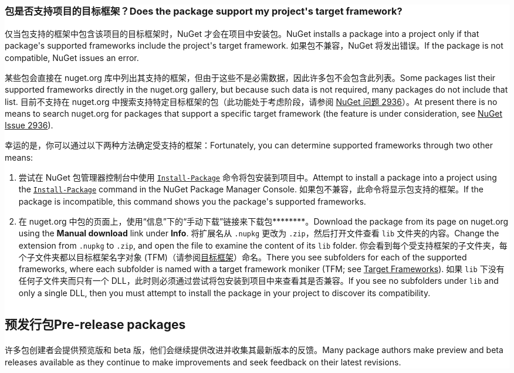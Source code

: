 ### <a name="does-the-package-support-my-projects-target-framework"></a><span data-ttu-id="b5c70-131">包是否支持项目的目标框架？</span><span class="sxs-lookup"><span data-stu-id="b5c70-131">Does the package support my project's target framework?</span></span>

<span data-ttu-id="b5c70-132">仅当包支持的框架中包含该项目的目标框架时，NuGet 才会在项目中安装包。</span><span class="sxs-lookup"><span data-stu-id="b5c70-132">NuGet installs a package into a project only if that package's supported frameworks include the project's target framework.</span></span> <span data-ttu-id="b5c70-133">如果包不兼容，NuGet 将发出错误。</span><span class="sxs-lookup"><span data-stu-id="b5c70-133">If the package is not compatible, NuGet issues an error.</span></span>

<span data-ttu-id="b5c70-134">某些包会直接在 nuget.org 库中列出其支持的框架，但由于这些不是必需数据，因此许多包不会包含此列表。</span><span class="sxs-lookup"><span data-stu-id="b5c70-134">Some packages list their supported frameworks directly in the nuget.org gallery, but because such data is not required, many packages do not include that list.</span></span> <span data-ttu-id="b5c70-135">目前不支持在 nuget.org 中搜索支持特定目标框架的包（此功能处于考虑阶段，请参阅 [NuGet 问题 2936](https://github.com/NuGet/NuGetGallery/issues/2936)）。</span><span class="sxs-lookup"><span data-stu-id="b5c70-135">At present there is no means to search nuget.org for packages that support a specific target framework (the feature is under consideration, see [NuGet Issue 2936](https://github.com/NuGet/NuGetGallery/issues/2936)).</span></span>

<span data-ttu-id="b5c70-136">幸运的是，你可以通过以下两种方法确定受支持的框架：</span><span class="sxs-lookup"><span data-stu-id="b5c70-136">Fortunately, you can determine supported frameworks through two other means:</span></span>

1. <span data-ttu-id="b5c70-137">尝试在 NuGet 包管理器控制台中使用 [`Install-Package`](../reference/ps-reference/ps-ref-install-package.md) 命令将包安装到项目中。</span><span class="sxs-lookup"><span data-stu-id="b5c70-137">Attempt to install a package into a project using the [`Install-Package`](../reference/ps-reference/ps-ref-install-package.md) command in the NuGet Package Manager Console.</span></span> <span data-ttu-id="b5c70-138">如果包不兼容，此命令将显示包支持的框架。</span><span class="sxs-lookup"><span data-stu-id="b5c70-138">If the package is incompatible, this command shows you the package's supported frameworks.</span></span>

1. <span data-ttu-id="b5c70-139">在 nuget.org 中包的页面上，使用“信息”下的“手动下载”链接来下载包\*\*\*\*\*\*\*\*。</span><span class="sxs-lookup"><span data-stu-id="b5c70-139">Download the package from its page on nuget.org using the **Manual download** link under **Info**.</span></span> <span data-ttu-id="b5c70-140">将扩展名从 `.nupkg` 更改为 `.zip`，然后打开文件查看 `lib` 文件夹的内容。</span><span class="sxs-lookup"><span data-stu-id="b5c70-140">Change the extension from `.nupkg` to `.zip`, and open the file to examine the content of its `lib` folder.</span></span> <span data-ttu-id="b5c70-141">你会看到每个受支持框架的子文件夹，每个子文件夹都以目标框架名字对象 (TFM)（请参阅[目标框架](../reference/target-frameworks.md)）命名。</span><span class="sxs-lookup"><span data-stu-id="b5c70-141">There you see subfolders for each of the supported frameworks, where each subfolder is named with a target framework moniker (TFM; see [Target Frameworks](../reference/target-frameworks.md)).</span></span> <span data-ttu-id="b5c70-142">如果 `lib` 下没有任何子文件夹而只有一个 DLL，此时则必须通过尝试将包安装到项目中来查看其是否兼容。</span><span class="sxs-lookup"><span data-stu-id="b5c70-142">If you see no subfolders under `lib` and only a single DLL, then you must attempt to install the package in your project to discover its compatibility.</span></span>

## <a name="pre-release-packages"></a><span data-ttu-id="b5c70-143">预发行包</span><span class="sxs-lookup"><span data-stu-id="b5c70-143">Pre-release packages</span></span>

<span data-ttu-id="b5c70-144">许多包创建者会提供预览版和 beta 版，他们会继续提供改进并收集其最新版本的反馈。</span><span class="sxs-lookup"><span data-stu-id="b5c70-144">Many package authors make preview and beta releases available as they continue to make improvements and seek feedback on their latest revisions.</span></span>
